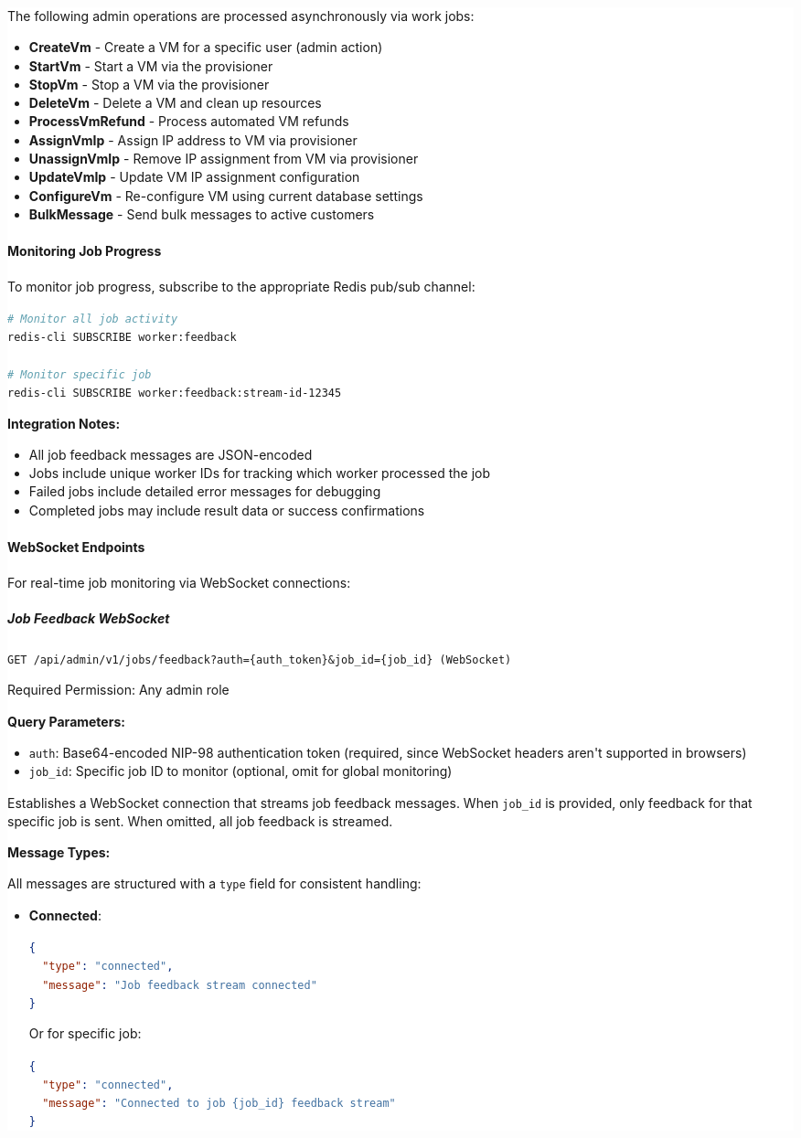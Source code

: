 The following admin operations are processed asynchronously via work jobs:

- **CreateVm** - Create a VM for a specific user (admin action)
- **StartVm** - Start a VM via the provisioner
- **StopVm** - Stop a VM via the provisioner  
- **DeleteVm** - Delete a VM and clean up resources
- **ProcessVmRefund** - Process automated VM refunds
- **AssignVmIp** - Assign IP address to VM via provisioner
- **UnassignVmIp** - Remove IP assignment from VM via provisioner
- **UpdateVmIp** - Update VM IP assignment configuration
- **ConfigureVm** - Re-configure VM using current database settings
- **BulkMessage** - Send bulk messages to active customers

#### Monitoring Job Progress

To monitor job progress, subscribe to the appropriate Redis pub/sub channel:

```bash
# Monitor all job activity
redis-cli SUBSCRIBE worker:feedback

# Monitor specific job
redis-cli SUBSCRIBE worker:feedback:stream-id-12345
```

**Integration Notes:**
- All job feedback messages are JSON-encoded
- Jobs include unique worker IDs for tracking which worker processed the job
- Failed jobs include detailed error messages for debugging
- Completed jobs may include result data or success confirmations

#### WebSocket Endpoints

For real-time job monitoring via WebSocket connections:

##### Job Feedback WebSocket
```
GET /api/admin/v1/jobs/feedback?auth={auth_token}&job_id={job_id} (WebSocket)
```
Required Permission: Any admin role

**Query Parameters:**
- `auth`: Base64-encoded NIP-98 authentication token (required, since WebSocket headers aren't supported in browsers)
- `job_id`: Specific job ID to monitor (optional, omit for global monitoring)

Establishes a WebSocket connection that streams job feedback messages. When `job_id` is provided, only feedback for that specific job is sent. When omitted, all job feedback is streamed.

**Message Types:**

All messages are structured with a `type` field for consistent handling:

- **Connected**: 
  ```json
  {
    "type": "connected", 
    "message": "Job feedback stream connected"
  }
  ```
  Or for specific job:
  ```json
  {
    "type": "connected", 
    "message": "Connected to job {job_id} feedback stream"
  }
  ```
